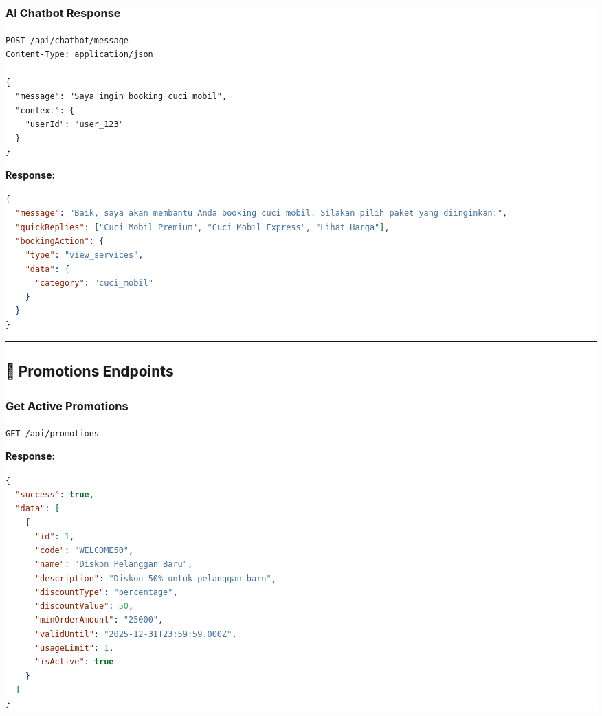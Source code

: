 ### AI Chatbot Response
```
POST /api/chatbot/message
Content-Type: application/json

{
  "message": "Saya ingin booking cuci mobil",
  "context": {
    "userId": "user_123"
  }
}
```

**Response:**
```json
{
  "message": "Baik, saya akan membantu Anda booking cuci mobil. Silakan pilih paket yang diinginkan:",
  "quickReplies": ["Cuci Mobil Premium", "Cuci Mobil Express", "Lihat Harga"],
  "bookingAction": {
    "type": "view_services",
    "data": {
      "category": "cuci_mobil"
    }
  }
}
```

---

## 🎁 Promotions Endpoints

### Get Active Promotions
```
GET /api/promotions
```

**Response:**
```json
{
  "success": true,
  "data": [
    {
      "id": 1,
      "code": "WELCOME50",
      "name": "Diskon Pelanggan Baru",
      "description": "Diskon 50% untuk pelanggan baru",
      "discountType": "percentage",
      "discountValue": 50,
      "minOrderAmount": "25000",
      "validUntil": "2025-12-31T23:59:59.000Z",
      "usageLimit": 1,
      "isActive": true
    }
  ]
}
```
